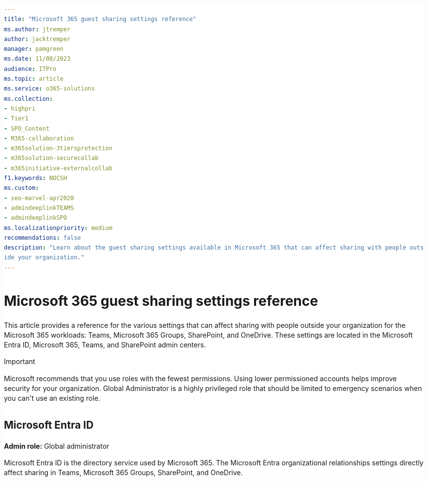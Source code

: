 ```yaml
---
title: "Microsoft 365 guest sharing settings reference"
ms.author: jtremper
author: jacktremper
manager: pamgreen
ms.date: 11/08/2023
audience: ITPro
ms.topic: article
ms.service: o365-solutions
ms.collection: 
- highpri
- Tier1
- SPO_Content
- M365-collaboration
- m365solution-3tiersprotection
- m365solution-securecollab
- m365initiative-externalcollab
f1.keywords: NOCSH
ms.custom: 
- seo-marvel-apr2020
- admindeeplinkTEAMS
- admindeeplinkSPO
ms.localizationpriority: medium
recommendations: false
description: "Learn about the guest sharing settings available in Microsoft 365 that can affect sharing with people outside your organization."
---
```


# Microsoft 365 guest sharing settings reference

This article provides a reference for the various settings that can affect sharing with people outside your organization for the Microsoft 365 workloads: Teams, Microsoft 365 Groups, SharePoint, and OneDrive. These settings are located in the Microsoft Entra ID, Microsoft 365, Teams, and SharePoint admin centers.

> [!IMPORTANT]
> Microsoft recommends that you use roles with the fewest permissions. Using lower permissioned accounts helps improve security for your organization. Global Administrator is a highly privileged role that should be limited to emergency scenarios when you can't use an existing role.

<a name='azure-active-directory'></a>

## Microsoft Entra ID

**Admin role:** Global administrator

Microsoft Entra ID is the directory service used by Microsoft 365. The Microsoft Entra organizational relationships settings directly affect sharing in Teams, Microsoft 365 Groups, SharePoint, and OneDrive.
